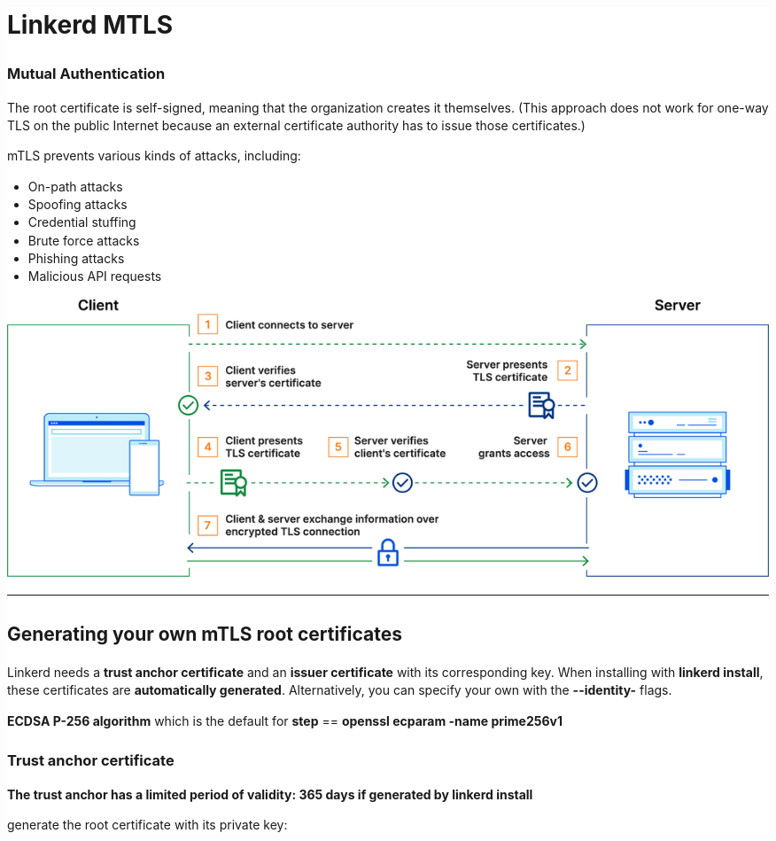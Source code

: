 # Linkerd MTLS

### Mutual Authentication

The root certificate is self-signed, meaning that the organization creates it themselves. 
(This approach does not work for one-way TLS on the public Internet because an external certificate authority has to issue those certificates.)

mTLS prevents various kinds of attacks, including:
* On-path attacks
* Spoofing attacks
* Credential stuffing
* Brute force attacks
* Phishing attacks
* Malicious API requests

![mtls](./../images/how_mtls_works-what_is_mutual_tls.png)

---------------------------------------------------------------------------------------------------

## Generating your own mTLS root certificates

Linkerd needs a **trust anchor certificate** and an **issuer certificate** with its corresponding key.
When installing with **linkerd install**, these certificates are **automatically generated**.
Alternatively, you can specify your own with the **--identity-** flags.


**ECDSA P-256 algorithm** which is the default for **step** == **openssl ecparam -name prime256v1**

### Trust anchor certificate

**The trust anchor has a limited period of validity: 365 days if generated by linkerd install**

generate the root certificate with its private key:
